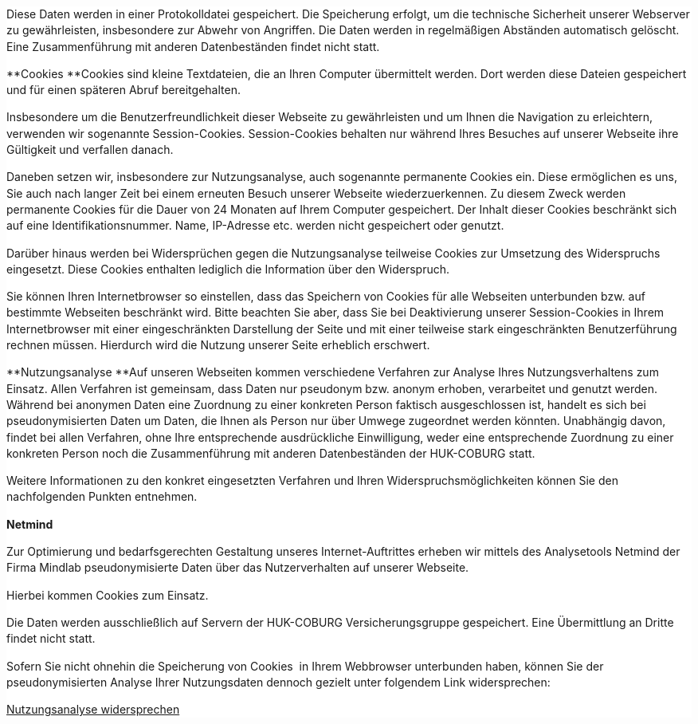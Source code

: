 Diese Daten werden in einer Protokolldatei gespeichert. Die Speicherung erfolgt, um die technische Sicherheit unserer Webserver zu gewährleisten, insbesondere zur Abwehr von Angriffen. Die Daten werden in regelmäßigen Abständen automatisch gelöscht. Eine Zusammenführung mit anderen Datenbeständen findet nicht statt. 

**Cookies
**Cookies sind kleine Textdateien, die an Ihren Computer übermittelt werden. Dort werden diese Dateien gespeichert und für einen späteren Abruf bereitgehalten.

Insbesondere um die Benutzerfreundlichkeit dieser Webseite zu gewährleisten und um Ihnen die Navigation zu erleichtern, verwenden wir sogenannte Session-Cookies. Session-Cookies behalten nur während Ihres Besuches auf unserer Webseite ihre Gültigkeit und verfallen danach.

Daneben setzen wir, insbesondere zur Nutzungsanalyse, auch sogenannte permanente Cookies ein. Diese ermöglichen es uns, Sie auch nach langer Zeit bei einem erneuten Besuch unserer Webseite wiederzuerkennen. Zu diesem Zweck werden permanente Cookies für die Dauer von 24 Monaten auf Ihrem Computer gespeichert. Der Inhalt dieser Cookies beschränkt sich auf eine Identifikationsnummer. Name, IP-Adresse etc. werden nicht gespeichert oder genutzt.

Darüber hinaus werden bei Widersprüchen gegen die Nutzungsanalyse teilweise Cookies zur Umsetzung des Widerspruchs eingesetzt. Diese Cookies enthalten lediglich die Information über den Widerspruch. 

Sie können Ihren Internetbrowser so einstellen, dass das Speichern von Cookies für alle Webseiten unterbunden bzw. auf bestimmte Webseiten beschränkt wird. Bitte beachten Sie aber, dass Sie bei Deaktivierung unserer Session-Cookies in Ihrem Internetbrowser mit einer eingeschränkten Darstellung der Seite und mit einer teilweise stark eingeschränkten Benutzerführung rechnen müssen. Hierdurch wird die Nutzung unserer Seite erheblich erschwert. 

**Nutzungsanalyse
**Auf unseren Webseiten kommen verschiedene Verfahren zur Analyse Ihres Nutzungsverhaltens zum Einsatz. Allen Verfahren ist gemeinsam, dass Daten nur pseudonym bzw. anonym erhoben, verarbeitet und genutzt werden. Während bei anonymen Daten eine Zuordnung zu einer konkreten Person faktisch ausgeschlossen ist, handelt es sich bei pseudonymisierten Daten um Daten, die Ihnen als Person nur über Umwege zugeordnet werden könnten. Unabhängig davon, findet bei allen Verfahren, ohne Ihre entsprechende ausdrückliche Einwilligung, weder eine entsprechende Zuordnung zu einer konkreten Person noch die Zusammenführung mit anderen Datenbeständen der HUK-COBURG statt.

Weitere Informationen zu den konkret eingesetzten Verfahren und Ihren Widerspruchsmöglichkeiten können Sie den nachfolgenden Punkten entnehmen.

**Netmind**

Zur Optimierung und bedarfsgerechten Gestaltung unseres Internet-Auftrittes erheben wir mittels des Analysetools Netmind der Firma Mindlab pseudonymisierte Daten über das Nutzerverhalten auf unserer Webseite.

Hierbei kommen Cookies zum Einsatz.

Die Daten werden ausschließlich auf Servern der HUK-COBURG Versicherungsgruppe gespeichert. Eine Übermittlung an Dritte findet nicht statt.

Sofern Sie nicht ohnehin die Speicherung von Cookies  in Ihrem Webbrowser unterbunden haben, können Sie der pseudonymisierten Analyse Ihrer Nutzungsdaten dennoch gezielt unter folgendem Link widersprechen:

[Nutzungsanalyse widersprechen](/datenschutz_bestaetigung_opt_out)
